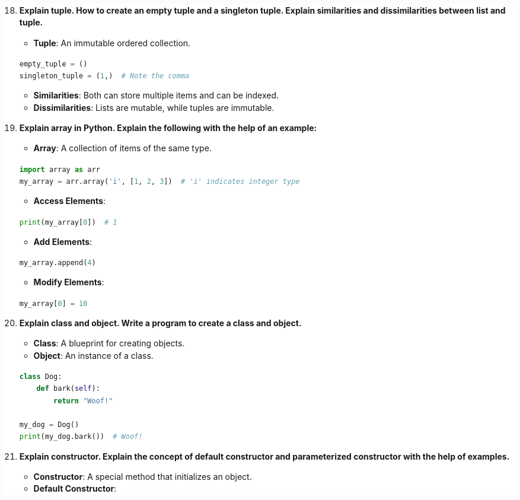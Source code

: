 18. **Explain tuple. How to create an empty tuple and a singleton tuple. Explain similarities and dissimilarities between list and tuple.**

    - **Tuple**: An immutable ordered collection.

    ```python
    empty_tuple = ()
    singleton_tuple = (1,)  # Note the comma
    ```

    - **Similarities**: Both can store multiple items and can be indexed.
    - **Dissimilarities**: Lists are mutable, while tuples are immutable.

19. **Explain array in Python. Explain the following with the help of an example:**

    - **Array**: A collection of items of the same type.

    ```python
    import array as arr
    my_array = arr.array('i', [1, 2, 3])  # 'i' indicates integer type
    ```

    - **Access Elements**:

    ```python
    print(my_array[0])  # 1
    ```

    - **Add Elements**:

    ```python
    my_array.append(4)
    ```

    - **Modify Elements**:

    ```python
    my_array[0] = 10
    ```

20. **Explain class and object. Write a program to create a class and object.**

    - **Class**: A blueprint for creating objects.
    - **Object**: An instance of a class.

    ```python
    class Dog:
        def bark(self):
            return "Woof!"

    my_dog = Dog()
    print(my_dog.bark())  # Woof!
    ```

21. **Explain constructor. Explain the concept of default constructor and parameterized constructor with the help of examples.**

    - **Constructor**: A special method that initializes an object.
    - **Default Constructor**:
